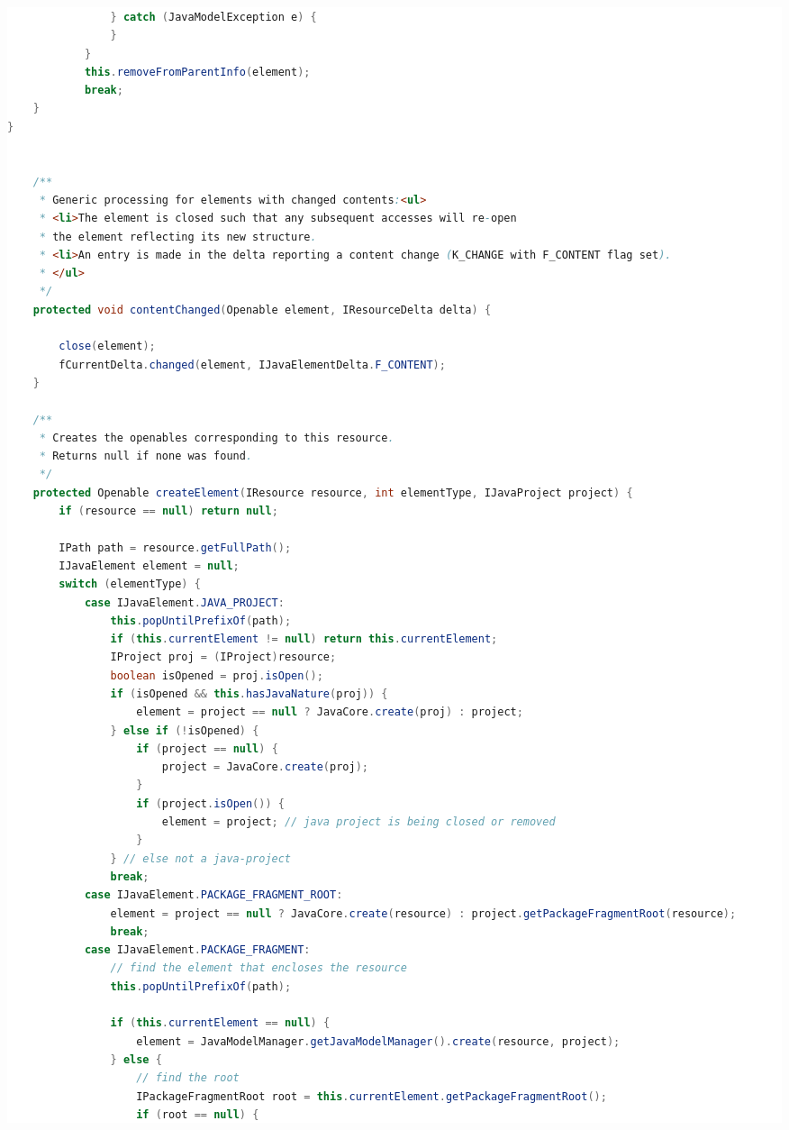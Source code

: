 ```java
				} catch (JavaModelException e) {
				}
			}
			this.removeFromParentInfo(element);
			break;
	}
}


	/**
	 * Generic processing for elements with changed contents:<ul>
	 * <li>The element is closed such that any subsequent accesses will re-open
	 * the element reflecting its new structure.
	 * <li>An entry is made in the delta reporting a content change (K_CHANGE with F_CONTENT flag set).
	 * </ul>
	 */
	protected void contentChanged(Openable element, IResourceDelta delta) {

		close(element);
		fCurrentDelta.changed(element, IJavaElementDelta.F_CONTENT);
	}

	/**
	 * Creates the openables corresponding to this resource.
	 * Returns null if none was found.
	 */
	protected Openable createElement(IResource resource, int elementType, IJavaProject project) {
		if (resource == null) return null;
		
		IPath path = resource.getFullPath();
		IJavaElement element = null;
		switch (elementType) {
			case IJavaElement.JAVA_PROJECT:
				this.popUntilPrefixOf(path);
				if (this.currentElement != null) return this.currentElement;
				IProject proj = (IProject)resource;
				boolean isOpened = proj.isOpen();
				if (isOpened && this.hasJavaNature(proj)) {
					element = project == null ? JavaCore.create(proj) : project;
				} else if (!isOpened) {
					if (project == null) {
						project = JavaCore.create(proj);
					}
					if (project.isOpen()) {
						element = project; // java project is being closed or removed
					} 
				} // else not a java-project
				break;
			case IJavaElement.PACKAGE_FRAGMENT_ROOT:
				element = project == null ? JavaCore.create(resource) : project.getPackageFragmentRoot(resource);
				break;
			case IJavaElement.PACKAGE_FRAGMENT:
				// find the element that encloses the resource
				this.popUntilPrefixOf(path);
				
				if (this.currentElement == null) {
					element = JavaModelManager.getJavaModelManager().create(resource, project);
				} else {
					// find the root
					IPackageFragmentRoot root = this.currentElement.getPackageFragmentRoot();
					if (root == null) {
```